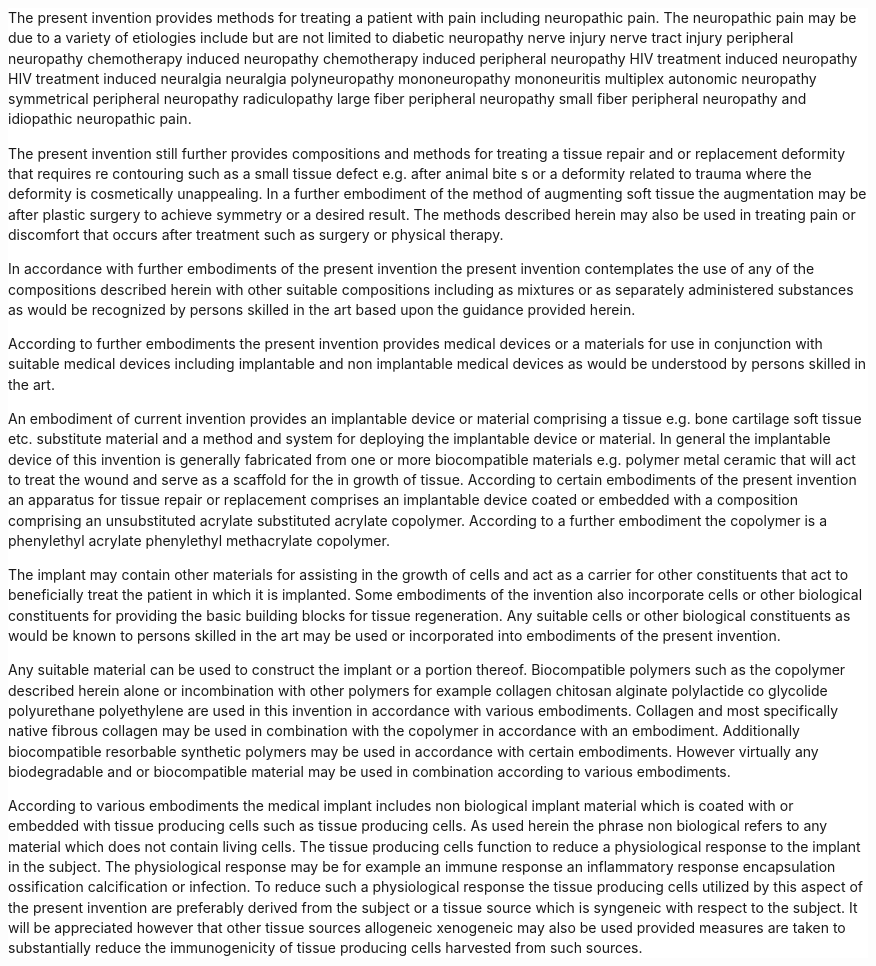 The present invention provides methods for treating a patient with pain including neuropathic pain. The neuropathic pain may be due to a variety of etiologies include but are not limited to diabetic neuropathy nerve injury nerve tract injury peripheral neuropathy chemotherapy induced neuropathy chemotherapy induced peripheral neuropathy HIV treatment induced neuropathy HIV treatment induced neuralgia neuralgia polyneuropathy mononeuropathy mononeuritis multiplex autonomic neuropathy symmetrical peripheral neuropathy radiculopathy large fiber peripheral neuropathy small fiber peripheral neuropathy and idiopathic neuropathic pain.

The present invention still further provides compositions and methods for treating a tissue repair and or replacement deformity that requires re contouring such as a small tissue defect e.g. after animal bite s or a deformity related to trauma where the deformity is cosmetically unappealing. In a further embodiment of the method of augmenting soft tissue the augmentation may be after plastic surgery to achieve symmetry or a desired result. The methods described herein may also be used in treating pain or discomfort that occurs after treatment such as surgery or physical therapy.

In accordance with further embodiments of the present invention the present invention contemplates the use of any of the compositions described herein with other suitable compositions including as mixtures or as separately administered substances as would be recognized by persons skilled in the art based upon the guidance provided herein.

According to further embodiments the present invention provides medical devices or a materials for use in conjunction with suitable medical devices including implantable and non implantable medical devices as would be understood by persons skilled in the art.

An embodiment of current invention provides an implantable device or material comprising a tissue e.g. bone cartilage soft tissue etc. substitute material and a method and system for deploying the implantable device or material. In general the implantable device of this invention is generally fabricated from one or more biocompatible materials e.g. polymer metal ceramic that will act to treat the wound and serve as a scaffold for the in growth of tissue. According to certain embodiments of the present invention an apparatus for tissue repair or replacement comprises an implantable device coated or embedded with a composition comprising an unsubstituted acrylate substituted acrylate copolymer. According to a further embodiment the copolymer is a phenylethyl acrylate phenylethyl methacrylate copolymer.

The implant may contain other materials for assisting in the growth of cells and act as a carrier for other constituents that act to beneficially treat the patient in which it is implanted. Some embodiments of the invention also incorporate cells or other biological constituents for providing the basic building blocks for tissue regeneration. Any suitable cells or other biological constituents as would be known to persons skilled in the art may be used or incorporated into embodiments of the present invention.

Any suitable material can be used to construct the implant or a portion thereof. Biocompatible polymers such as the copolymer described herein alone or incombination with other polymers for example collagen chitosan alginate polylactide co glycolide polyurethane polyethylene are used in this invention in accordance with various embodiments. Collagen and most specifically native fibrous collagen may be used in combination with the copolymer in accordance with an embodiment. Additionally biocompatible resorbable synthetic polymers may be used in accordance with certain embodiments. However virtually any biodegradable and or biocompatible material may be used in combination according to various embodiments.

According to various embodiments the medical implant includes non biological implant material which is coated with or embedded with tissue producing cells such as tissue producing cells. As used herein the phrase non biological refers to any material which does not contain living cells. The tissue producing cells function to reduce a physiological response to the implant in the subject. The physiological response may be for example an immune response an inflammatory response encapsulation ossification calcification or infection. To reduce such a physiological response the tissue producing cells utilized by this aspect of the present invention are preferably derived from the subject or a tissue source which is syngeneic with respect to the subject. It will be appreciated however that other tissue sources allogeneic xenogeneic may also be used provided measures are taken to substantially reduce the immunogenicity of tissue producing cells harvested from such sources.

